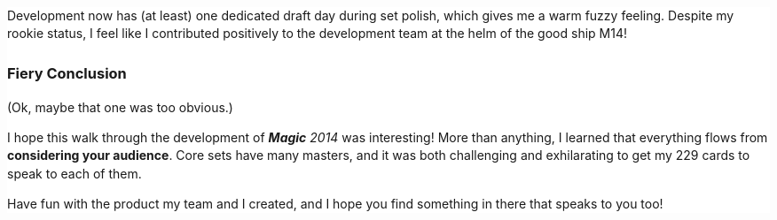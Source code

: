 Development now has (at least) one dedicated draft day during set polish, which gives me a warm fuzzy feeling. Despite my rookie status, I feel like I contributed positively to the development team at the helm of the good ship M14!


### Fiery Conclusion


(Ok, maybe that one was too obvious.)


I hope this walk through the development of ***Magic** 2014* was interesting! More than anything, I learned that everything flows from **considering your audience**. Core sets have many masters, and it was both challenging and exhilarating to get my 229 cards to speak to each of them.


Have fun with the product my team and I created, and I hope you find something in there that speaks to you too!








